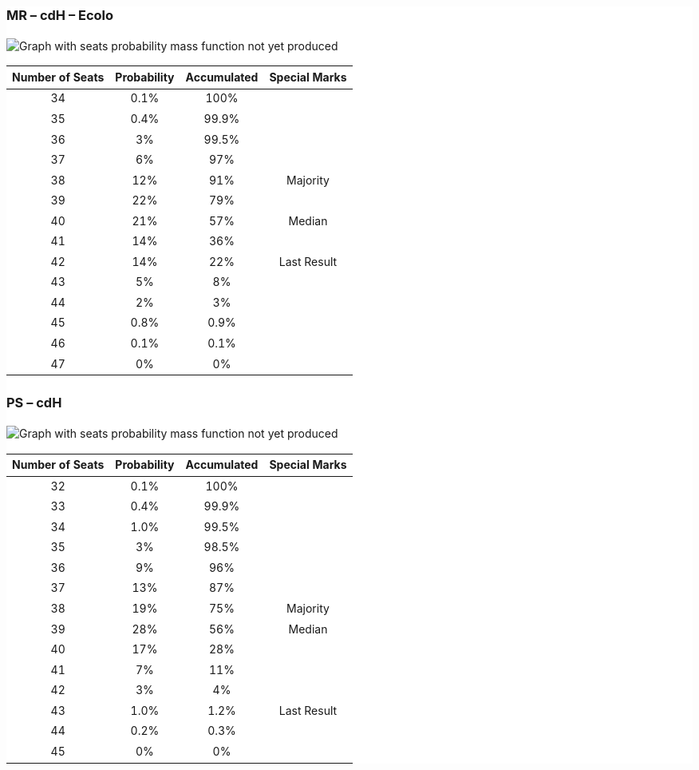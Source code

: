 ### MR – cdH – Ecolo

![Graph with seats probability mass function not yet produced](2015-09-14-Dedicated-coalitions-seats-pmf-mr–cdh–ecolo.png "Seats Probability Mass Function")

| Number of Seats | Probability | Accumulated | Special Marks |
|:---------------:|:-----------:|:-----------:|:-------------:|
| 34 | 0.1% | 100% |  |
| 35 | 0.4% | 99.9% |  |
| 36 | 3% | 99.5% |  |
| 37 | 6% | 97% |  |
| 38 | 12% | 91% | Majority |
| 39 | 22% | 79% |  |
| 40 | 21% | 57% | Median |
| 41 | 14% | 36% |  |
| 42 | 14% | 22% | Last Result |
| 43 | 5% | 8% |  |
| 44 | 2% | 3% |  |
| 45 | 0.8% | 0.9% |  |
| 46 | 0.1% | 0.1% |  |
| 47 | 0% | 0% |  |

### PS – cdH

![Graph with seats probability mass function not yet produced](2015-09-14-Dedicated-coalitions-seats-pmf-ps–cdh.png "Seats Probability Mass Function")

| Number of Seats | Probability | Accumulated | Special Marks |
|:---------------:|:-----------:|:-----------:|:-------------:|
| 32 | 0.1% | 100% |  |
| 33 | 0.4% | 99.9% |  |
| 34 | 1.0% | 99.5% |  |
| 35 | 3% | 98.5% |  |
| 36 | 9% | 96% |  |
| 37 | 13% | 87% |  |
| 38 | 19% | 75% | Majority |
| 39 | 28% | 56% | Median |
| 40 | 17% | 28% |  |
| 41 | 7% | 11% |  |
| 42 | 3% | 4% |  |
| 43 | 1.0% | 1.2% | Last Result |
| 44 | 0.2% | 0.3% |  |
| 45 | 0% | 0% |  |
